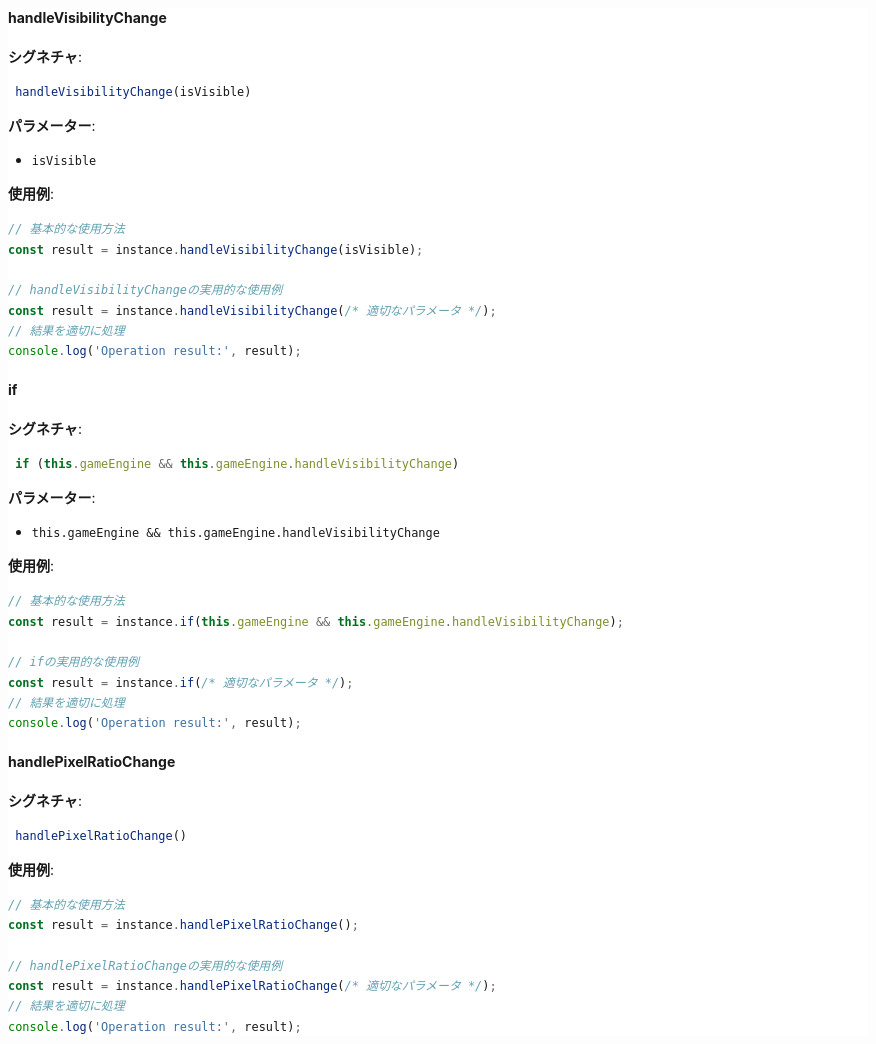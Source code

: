 #### handleVisibilityChange

**シグネチャ**:
```javascript
 handleVisibilityChange(isVisible)
```

**パラメーター**:
- `isVisible`

**使用例**:
```javascript
// 基本的な使用方法
const result = instance.handleVisibilityChange(isVisible);

// handleVisibilityChangeの実用的な使用例
const result = instance.handleVisibilityChange(/* 適切なパラメータ */);
// 結果を適切に処理
console.log('Operation result:', result);
```

#### if

**シグネチャ**:
```javascript
 if (this.gameEngine && this.gameEngine.handleVisibilityChange)
```

**パラメーター**:
- `this.gameEngine && this.gameEngine.handleVisibilityChange`

**使用例**:
```javascript
// 基本的な使用方法
const result = instance.if(this.gameEngine && this.gameEngine.handleVisibilityChange);

// ifの実用的な使用例
const result = instance.if(/* 適切なパラメータ */);
// 結果を適切に処理
console.log('Operation result:', result);
```

#### handlePixelRatioChange

**シグネチャ**:
```javascript
 handlePixelRatioChange()
```

**使用例**:
```javascript
// 基本的な使用方法
const result = instance.handlePixelRatioChange();

// handlePixelRatioChangeの実用的な使用例
const result = instance.handlePixelRatioChange(/* 適切なパラメータ */);
// 結果を適切に処理
console.log('Operation result:', result);
```
